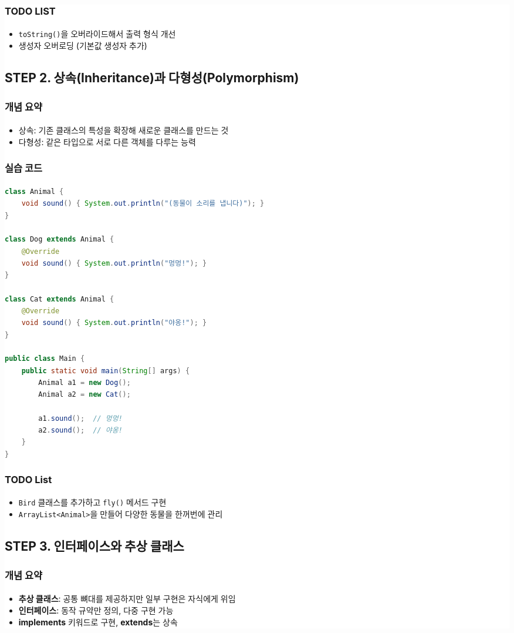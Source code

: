 ### TODO LIST
- `toString()`을 오버라이드해서 출력 형식 개선  
- 생성자 오버로딩 (기본값 생성자 추가)  

## STEP 2. 상속(Inheritance)과 다형성(Polymorphism)

### 개념 요약
- 상속: 기존 클래스의 특성을 확장해 새로운 클래스를 만드는 것  
- 다형성: 같은 타입으로 서로 다른 객체를 다루는 능력  


### 실습 코드
```java
class Animal {
    void sound() { System.out.println("(동물이 소리를 냅니다)"); }
}

class Dog extends Animal {
    @Override
    void sound() { System.out.println("멍멍!"); }
}

class Cat extends Animal {
    @Override
    void sound() { System.out.println("야옹!"); }
}

public class Main {
    public static void main(String[] args) {
        Animal a1 = new Dog();
        Animal a2 = new Cat();

        a1.sound();  // 멍멍!
        a2.sound();  // 야옹!
    }
}
```

### TODO List
- `Bird` 클래스를 추가하고 `fly()` 메서드 구현  
- `ArrayList<Animal>`을 만들어 다양한 동물을 한꺼번에 관리  

## STEP 3. 인터페이스와 추상 클래스

### 개념 요약
- **추상 클래스**: 공통 뼈대를 제공하지만 일부 구현은 자식에게 위임  
- **인터페이스**: 동작 규약만 정의, 다중 구현 가능  
- **implements** 키워드로 구현, **extends**는 상속  
